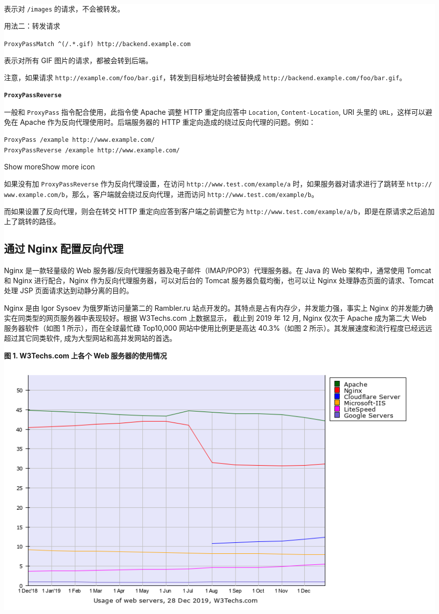 表示对 `/images` 的请求，不会被转发。

用法二：转发请求

`ProxyPassMatch ^(/.*.gif) http://backend.example.com`

表示对所有 GIF 图片的请求，都被会转到后端。

注意，如果请求 `http://example.com/foo/bar.gif`，转发到目标地址时会被替换成 `http://backend.example.com/foo/bar.gif`。

**`ProxyPassReverse`**

一般和 `ProxyPass` 指令配合使用，此指令使 Apache 调整 HTTP 重定向应答中 `Location`, `Content-Location`, URI 头里的 `URL`，这样可以避免在 Apache 作为反向代理使用时。后端服务器的 HTTP 重定向造成的绕过反向代理的问题。例如：

```
ProxyPass /example http://www.example.com/
ProxyPassReverse /example http://www.example.com/

```

Show moreShow more icon

如果没有加 `ProxyPassReverse` 作为反向代理设置，在访问 `http://www.test.com/example/a` 时，如果服务器对请求进行了跳转至 `http://www.example.com/b`，那么，客户端就会绕过反向代理，进而访问 `http://www.test.com/example/b`。

而如果设置了反向代理，则会在转交 HTTP 重定向应答到客户端之前调整它为 `http://www.test.com/example/a/b`，即是在原请求之后追加上了跳转的路径。

## 通过 Nginx 配置反向代理

Nginx 是一款轻量级的 Web 服务器/反向代理服务器及电子邮件（IMAP/POP3）代理服务器。在 Java 的 Web 架构中，通常使用 Tomcat 和 Nginx 进行配合，Nginx 作为反向代理服务器，可以对后台的 Tomcat 服务器负载均衡，也可以让 Nginx 处理静态页面的请求、Tomcat 处理 JSP 页面请求达到动静分离的目的。

Nginx 是由 Igor Sysoev 为俄罗斯访问量第二的 Rambler.ru 站点开发的。其特点是占有内存少，并发能力强，事实上 Nginx 的并发能力确实在同类型的网页服务器中表现较好。根据 W3Techs.com 上数据显示， 截止到 2019 年 12 月, Nginx 仅次于 Apache 成为第二大 Web 服务器软件（如图 1 所示），而在全球最忙碌 Top10,000 网站中使用比例更是高达 40.3%（如图 2 所示）。其发展速度和流行程度已经远远超过其它同类软件, 成为大型网站和高并发网站的首选。

**图 1\. W3Techs.com 上各个 Web 服务器的使用情况**

![W3Techs.com 上各个 Web 服务器的使用情况](../ibm_articles_img/wa-configure-reverse-proxy-with-ajp_images_image001.png)
